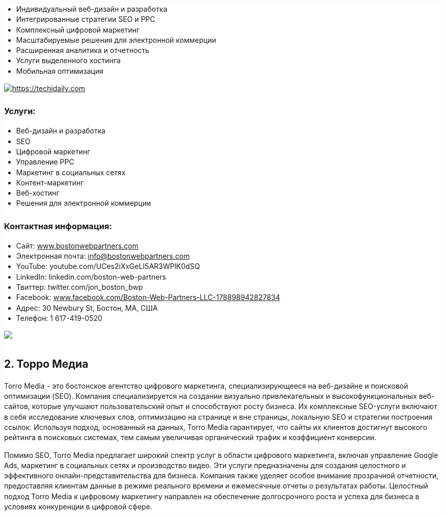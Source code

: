 * Индивидуальный веб-дизайн и разработка
* Интегрированные стратегии SEO и PPC
* Комплексный цифровой маркетинг
* Масштабируемые решения для электронной коммерции
* Расширенная аналитика и отчетность
* Услуги выделенного хостинга
* Мобильная оптимизация


<a href="https://appsumo.8odi.net/c/5597632/2130875/7443" target="_top" id="2130875">
  <img src="//a.impactradius-go.com/display-ad/7443-2130875" border="0" alt="https://techidaily.com" width="728" height="90"/>
</a>
<img height="0" width="0" src="https://appsumo.8odi.net/i/5597632/2130875/7443" style="position:absolute;visibility:hidden;" border="0" />


### Услуги:

* Веб-дизайн и разработка
* SEO
* Цифровой маркетинг
* Управление PPC
* Маркетинг в социальных сетях
* Контент-маркетинг
* Веб-хостинг
* Решения для электронной коммерции

### Контактная информация:

* Сайт: www.bostonwebpartners.com
* Электронная почта: info@bostonwebpartners.com
* YouTube: youtube.com/UCes2iXxGeLI5AR3WPlK0dSQ
* LinkedIn: linkedin.com/boston-web-partners
* Твиттер: twitter.com/jon\_boston\_bwp
* Facebook: www.facebook.com/Boston-Web-Partners-LLC-178898942827834
* Адрес: 30 Newbury St, Бостон, MA, США
* Телефон: 1 617-419-0520

![](https://www.link-assistant.com/articles/wp-content/uploads/2024/08/Torro-Media.png)

## 2\. Торро Медиа

Torro Media - это бостонское агентство цифрового маркетинга, специализирующееся на веб-дизайне и поисковой оптимизации (SEO). Компания специализируется на создании визуально привлекательных и высокофункциональных веб-сайтов, которые улучшают пользовательский опыт и способствуют росту бизнеса. Их комплексные SEO-услуги включают в себя исследование ключевых слов, оптимизацию на странице и вне страницы, локальную SEO и стратегии построения ссылок. Используя подход, основанный на данных, Torro Media гарантирует, что сайты их клиентов достигнут высокого рейтинга в поисковых системах, тем самым увеличивая органический трафик и коэффициент конверсии.

Помимо SEO, Torro Media предлагает широкий спектр услуг в области цифрового маркетинга, включая управление Google Ads, маркетинг в социальных сетях и производство видео. Эти услуги предназначены для создания целостного и эффективного онлайн-представительства для бизнеса. Компания также уделяет особое внимание прозрачной отчетности, предоставляя клиентам данные в режиме реального времени и ежемесячные отчеты о результатах работы. Целостный подход Torro Media к цифровому маркетингу направлен на обеспечение долгосрочного роста и успеха для бизнеса в условиях конкуренции в цифровой сфере.
